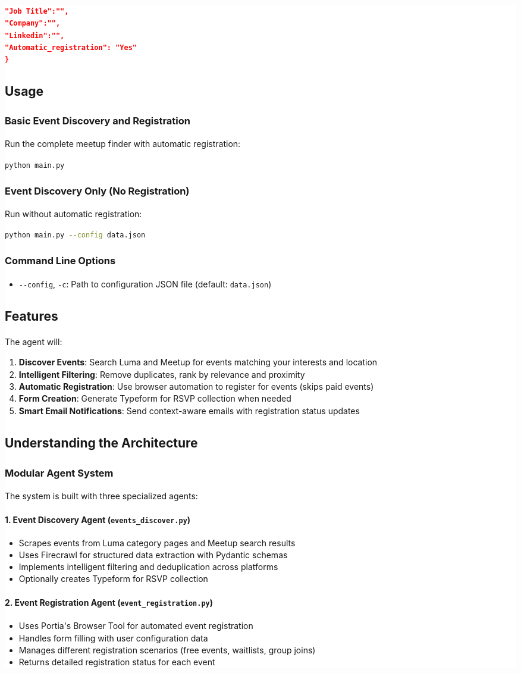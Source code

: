    ```json
   "Job Title":"",
   "Company":"",
   "Linkedin":"",
   "Automatic_registration": "Yes"
   }
   ```

## Usage

### Basic Event Discovery and Registration

Run the complete meetup finder with automatic registration:

```bash
python main.py
```

### Event Discovery Only (No Registration)

Run without automatic registration:

```bash
python main.py --config data.json
```

### Command Line Options

- `--config`, `-c`: Path to configuration JSON file (default: `data.json`)

## Features

The agent will:
1. **Discover Events**: Search Luma and Meetup for events matching your interests and location
2. **Intelligent Filtering**: Remove duplicates, rank by relevance and proximity
3. **Automatic Registration**: Use browser automation to register for events (skips paid events)
4. **Form Creation**: Generate Typeform for RSVP collection when needed
5. **Smart Email Notifications**: Send context-aware emails with registration status updates

## Understanding the Architecture

### Modular Agent System

The system is built with three specialized agents:

#### 1. Event Discovery Agent (`events_discover.py`)
- Scrapes events from Luma category pages and Meetup search results
- Uses Firecrawl for structured data extraction with Pydantic schemas
- Implements intelligent filtering and deduplication across platforms
- Optionally creates Typeform for RSVP collection

#### 2. Event Registration Agent (`event_registration.py`)
- Uses Portia's Browser Tool for automated event registration
- Handles form filling with user configuration data
- Manages different registration scenarios (free events, waitlists, group joins)
- Returns detailed registration status for each event
